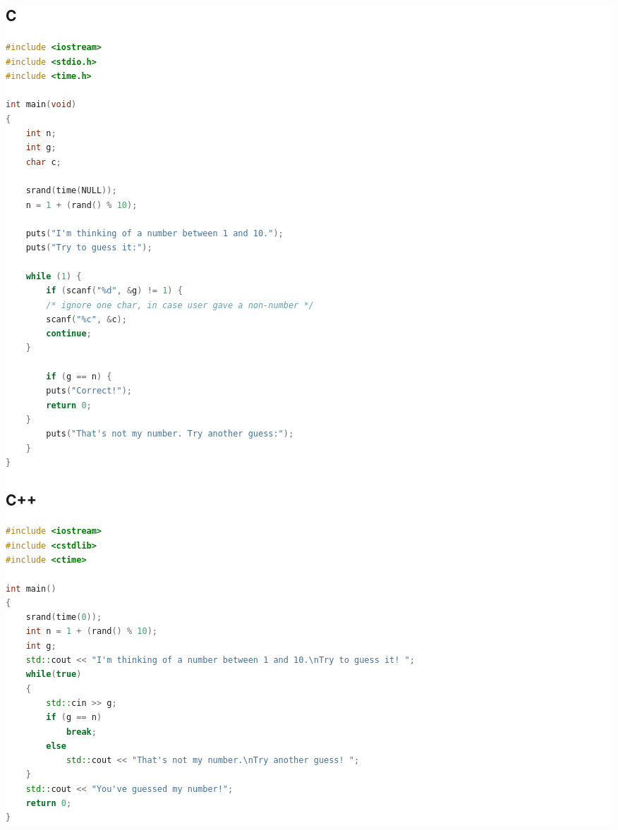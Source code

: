 

## C



```cpp
#include <iostream>
#include <stdio.h>
#include <time.h>

int main(void)
{
    int n;
    int g;
    char c;

    srand(time(NULL));
    n = 1 + (rand() % 10);

    puts("I'm thinking of a number between 1 and 10.");
    puts("Try to guess it:");

    while (1) {
        if (scanf("%d", &g) != 1) {
		/* ignore one char, in case user gave a non-number */
		scanf("%c", &c);
		continue;
	}

        if (g == n) {
	    puts("Correct!");
	    return 0;
	}
        puts("That's not my number. Try another guess:");
    }
}
```



## C++



```cpp
#include <iostream>
#include <cstdlib>
#include <ctime>

int main()
{
    srand(time(0));
    int n = 1 + (rand() % 10);
    int g;
    std::cout << "I'm thinking of a number between 1 and 10.\nTry to guess it! ";
    while(true)
    {
        std::cin >> g;
        if (g == n)
            break;
        else
            std::cout << "That's not my number.\nTry another guess! ";
    }
    std::cout << "You've guessed my number!";
    return 0;
}
```